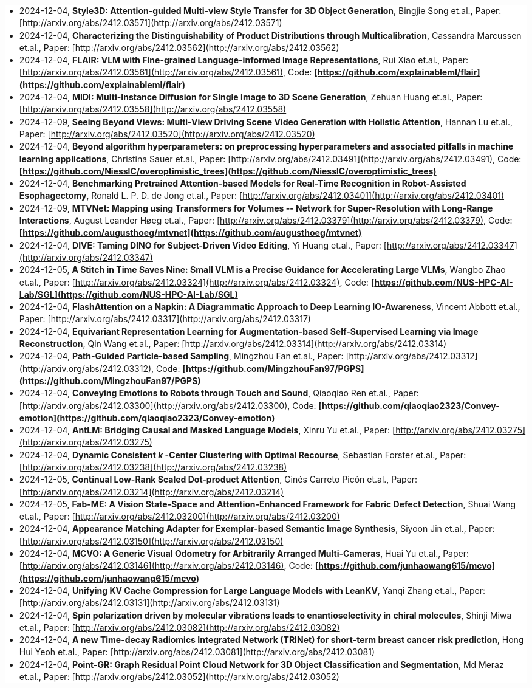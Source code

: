 - 2024-12-04, **Style3D: Attention-guided Multi-view Style Transfer for 3D Object Generation**, Bingjie Song et.al., Paper: [http://arxiv.org/abs/2412.03571](http://arxiv.org/abs/2412.03571)
- 2024-12-04, **Characterizing the Distinguishability of Product Distributions through Multicalibration**, Cassandra Marcussen et.al., Paper: [http://arxiv.org/abs/2412.03562](http://arxiv.org/abs/2412.03562)
- 2024-12-04, **FLAIR: VLM with Fine-grained Language-informed Image Representations**, Rui Xiao et.al., Paper: [http://arxiv.org/abs/2412.03561](http://arxiv.org/abs/2412.03561), Code: **[https://github.com/explainableml/flair](https://github.com/explainableml/flair)**
- 2024-12-04, **MIDI: Multi-Instance Diffusion for Single Image to 3D Scene Generation**, Zehuan Huang et.al., Paper: [http://arxiv.org/abs/2412.03558](http://arxiv.org/abs/2412.03558)
- 2024-12-09, **Seeing Beyond Views: Multi-View Driving Scene Video Generation with Holistic Attention**, Hannan Lu et.al., Paper: [http://arxiv.org/abs/2412.03520](http://arxiv.org/abs/2412.03520)
- 2024-12-04, **Beyond algorithm hyperparameters: on preprocessing hyperparameters and associated pitfalls in machine learning applications**, Christina Sauer et.al., Paper: [http://arxiv.org/abs/2412.03491](http://arxiv.org/abs/2412.03491), Code: **[https://github.com/NiesslC/overoptimistic_trees](https://github.com/NiesslC/overoptimistic_trees)**
- 2024-12-04, **Benchmarking Pretrained Attention-based Models for Real-Time Recognition in Robot-Assisted Esophagectomy**, Ronald L. P. D. de Jong et.al., Paper: [http://arxiv.org/abs/2412.03401](http://arxiv.org/abs/2412.03401)
- 2024-12-09, **MTVNet: Mapping using Transformers for Volumes -- Network for Super-Resolution with Long-Range Interactions**, August Leander Høeg et.al., Paper: [http://arxiv.org/abs/2412.03379](http://arxiv.org/abs/2412.03379), Code: **[https://github.com/augusthoeg/mtvnet](https://github.com/augusthoeg/mtvnet)**
- 2024-12-04, **DIVE: Taming DINO for Subject-Driven Video Editing**, Yi Huang et.al., Paper: [http://arxiv.org/abs/2412.03347](http://arxiv.org/abs/2412.03347)
- 2024-12-05, **A Stitch in Time Saves Nine: Small VLM is a Precise Guidance for Accelerating Large VLMs**, Wangbo Zhao et.al., Paper: [http://arxiv.org/abs/2412.03324](http://arxiv.org/abs/2412.03324), Code: **[https://github.com/NUS-HPC-AI-Lab/SGL](https://github.com/NUS-HPC-AI-Lab/SGL)**
- 2024-12-04, **FlashAttention on a Napkin: A Diagrammatic Approach to Deep Learning IO-Awareness**, Vincent Abbott et.al., Paper: [http://arxiv.org/abs/2412.03317](http://arxiv.org/abs/2412.03317)
- 2024-12-04, **Equivariant Representation Learning for Augmentation-based Self-Supervised Learning via Image Reconstruction**, Qin Wang et.al., Paper: [http://arxiv.org/abs/2412.03314](http://arxiv.org/abs/2412.03314)
- 2024-12-04, **Path-Guided Particle-based Sampling**, Mingzhou Fan et.al., Paper: [http://arxiv.org/abs/2412.03312](http://arxiv.org/abs/2412.03312), Code: **[https://github.com/MingzhouFan97/PGPS](https://github.com/MingzhouFan97/PGPS)**
- 2024-12-04, **Conveying Emotions to Robots through Touch and Sound**, Qiaoqiao Ren et.al., Paper: [http://arxiv.org/abs/2412.03300](http://arxiv.org/abs/2412.03300), Code: **[https://github.com/qiaoqiao2323/Convey-emotion](https://github.com/qiaoqiao2323/Convey-emotion)**
- 2024-12-04, **AntLM: Bridging Causal and Masked Language Models**, Xinru Yu et.al., Paper: [http://arxiv.org/abs/2412.03275](http://arxiv.org/abs/2412.03275)
- 2024-12-04, **Dynamic Consistent $k$ -Center Clustering with Optimal Recourse**, Sebastian Forster et.al., Paper: [http://arxiv.org/abs/2412.03238](http://arxiv.org/abs/2412.03238)
- 2024-12-05, **Continual Low-Rank Scaled Dot-product Attention**, Ginés Carreto Picón et.al., Paper: [http://arxiv.org/abs/2412.03214](http://arxiv.org/abs/2412.03214)
- 2024-12-05, **Fab-ME: A Vision State-Space and Attention-Enhanced Framework for Fabric Defect Detection**, Shuai Wang et.al., Paper: [http://arxiv.org/abs/2412.03200](http://arxiv.org/abs/2412.03200)
- 2024-12-04, **Appearance Matching Adapter for Exemplar-based Semantic Image Synthesis**, Siyoon Jin et.al., Paper: [http://arxiv.org/abs/2412.03150](http://arxiv.org/abs/2412.03150)
- 2024-12-04, **MCVO: A Generic Visual Odometry for Arbitrarily Arranged Multi-Cameras**, Huai Yu et.al., Paper: [http://arxiv.org/abs/2412.03146](http://arxiv.org/abs/2412.03146), Code: **[https://github.com/junhaowang615/mcvo](https://github.com/junhaowang615/mcvo)**
- 2024-12-04, **Unifying KV Cache Compression for Large Language Models with LeanKV**, Yanqi Zhang et.al., Paper: [http://arxiv.org/abs/2412.03131](http://arxiv.org/abs/2412.03131)
- 2024-12-04, **Spin polarization driven by molecular vibrations leads to enantioselectivity in chiral molecules**, Shinji Miwa et.al., Paper: [http://arxiv.org/abs/2412.03082](http://arxiv.org/abs/2412.03082)
- 2024-12-04, **A new Time-decay Radiomics Integrated Network (TRINet) for short-term breast cancer risk prediction**, Hong Hui Yeoh et.al., Paper: [http://arxiv.org/abs/2412.03081](http://arxiv.org/abs/2412.03081)
- 2024-12-04, **Point-GR: Graph Residual Point Cloud Network for 3D Object Classification and Segmentation**, Md Meraz et.al., Paper: [http://arxiv.org/abs/2412.03052](http://arxiv.org/abs/2412.03052)